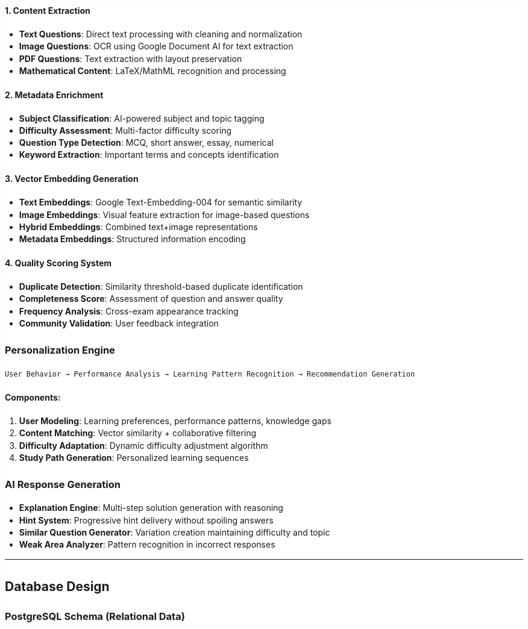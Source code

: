 #### 1. Content Extraction

- **Text Questions**: Direct text processing with cleaning and normalization
- **Image Questions**: OCR using Google Document AI for text extraction
- **PDF Questions**: Text extraction with layout preservation
- **Mathematical Content**: LaTeX/MathML recognition and processing

#### 2. Metadata Enrichment

- **Subject Classification**: AI-powered subject and topic tagging
- **Difficulty Assessment**: Multi-factor difficulty scoring
- **Question Type Detection**: MCQ, short answer, essay, numerical
- **Keyword Extraction**: Important terms and concepts identification

#### 3. Vector Embedding Generation

- **Text Embeddings**: Google Text-Embedding-004 for semantic similarity
- **Image Embeddings**: Visual feature extraction for image-based questions
- **Hybrid Embeddings**: Combined text+image representations
- **Metadata Embeddings**: Structured information encoding

#### 4. Quality Scoring System

- **Duplicate Detection**: Similarity threshold-based duplicate identification
- **Completeness Score**: Assessment of question and answer quality
- **Frequency Analysis**: Cross-exam appearance tracking
- **Community Validation**: User feedback integration

### Personalization Engine

```
User Behavior → Performance Analysis → Learning Pattern Recognition → Recommendation Generation
```

#### Components:

1. **User Modeling**: Learning preferences, performance patterns, knowledge gaps
2. **Content Matching**: Vector similarity + collaborative filtering
3. **Difficulty Adaptation**: Dynamic difficulty adjustment algorithm
4. **Study Path Generation**: Personalized learning sequences

### AI Response Generation

- **Explanation Engine**: Multi-step solution generation with reasoning
- **Hint System**: Progressive hint delivery without spoiling answers
- **Similar Question Generator**: Variation creation maintaining difficulty and topic
- **Weak Area Analyzer**: Pattern recognition in incorrect responses

---

## Database Design

### PostgreSQL Schema (Relational Data)
